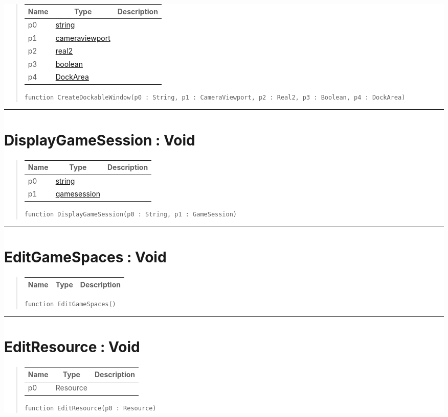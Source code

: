 > 
> |Name|Type|Description|
> |---|---|---|
> |p0|[string](https://plasmaengine.github.io/PlasmaDocs/Plasma1/C++/code_reference/lightning_base_types/string.md)| |
> |p1|[cameraviewport](https://plasmaengine.github.io/PlasmaDocs/Plasma1/C++/code_reference/class_reference/cameraviewport.md)| |
> |p2|[real2](https://plasmaengine.github.io/PlasmaDocs/Plasma1/C++/code_reference/lightning_base_types/real2.md)| |
> |p3|[boolean](https://plasmaengine.github.io/PlasmaDocs/Plasma1/C++/code_reference/lightning_base_types/boolean.md)| |
> |p4|[DockArea](https://plasmaengine.github.io/PlasmaDocs/Plasma1/C++/code_reference/enum_reference.md#dockarea)| |
> ``` lang=cpp, name=Lightning
> function CreateDockableWindow(p0 : String, p1 : CameraViewport, p2 : Real2, p3 : Boolean, p4 : DockArea)
> ``` 


---  
 #  DisplayGameSession : Void

> 
> |Name|Type|Description|
> |---|---|---|
> |p0|[string](https://plasmaengine.github.io/PlasmaDocs/Plasma1/C++/code_reference/lightning_base_types/string.md)| |
> |p1|[gamesession](https://plasmaengine.github.io/PlasmaDocs/Plasma1/C++/code_reference/class_reference/gamesession.md)| |
> ``` lang=cpp, name=Lightning
> function DisplayGameSession(p0 : String, p1 : GameSession)
> ``` 


---  
 #  EditGameSpaces : Void

> 
> |Name|Type|Description|
> |---|---|---|
> ``` lang=cpp, name=Lightning
> function EditGameSpaces()
> ``` 


---  
 #  EditResource : Void

> 
> |Name|Type|Description|
> |---|---|---|
> |p0|Resource| |
> ``` lang=cpp, name=Lightning
> function EditResource(p0 : Resource)
> ``` 
